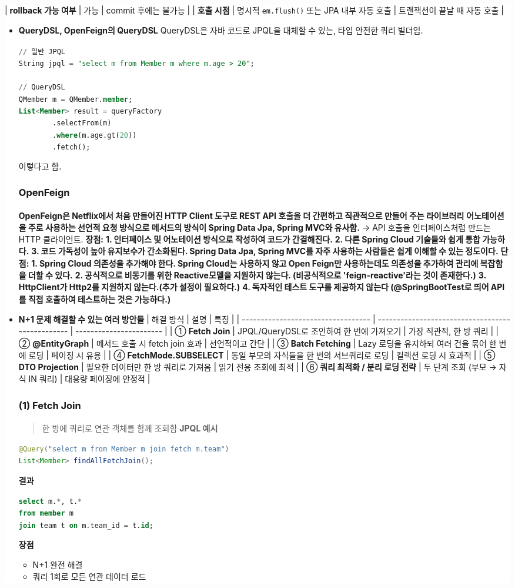   | **rollback 가능 여부** | 가능 | commit 후에는 불가능 |
  | **호출 시점** | 명시적 `em.flush()` 또는 JPA 내부 자동 호출 | 트랜잭션이 끝날 때 자동 호출 |
- **QueryDSL, OpenFeign의 QueryDSL**
  QueryDSL은 자바 코드로 JPQL을 대체할 수 있는, 타입 안전한 쿼리 빌더임.

  ```sql
  // 일반 JPQL
  String jpql = "select m from Member m where m.age > 20";

  // QueryDSL
  QMember m = QMember.member;
  List<Member> result = queryFactory
          .selectFrom(m)
          .where(m.age.gt(20))
          .fetch();
  ```

  이렇다고 함.

  ### OpenFeign

  **OpenFeign은 Netflix에서 처음 만들어진 HTTP Client 도구로 REST API 호출을 더 간편하고 직관적으로 만들어 주는 라이브러리**
  **어노테이션을 주로 사용하는 선언적 요청 방식으로 메서드의 방식이 Spring Data Jpa, Spring MVC와 유사함.**
  → API 호출을 인터페이스처럼 만드는 HTTP 클라이언트.
  **장점:**
  **1. 인터페이스 및 어노테이션 방식으로 작성하여 코드가 간결해진다.**
  **2. 다른 Spring Cloud 기술들와 쉽게 통합 가능하다.**
  **3. 코드 가독성이 높아 유지보수가 간소화된다. Spring Data Jpa, Spring MVC를 자주 사용하는 사람들은 쉽게 이해할 수 있는 정도이다.**
  **단점:**
  **1. Spring Cloud 의존성을 추가해야 한다. Spring Cloud는 사용하지 않고 Open Feign만 사용하는데도 의존성을 추가하여 관리에 복잡함을 더할 수 있다.**
  **2. 공식적으로 비동기를 위한 Reactive모델을 지원하지 않는다. (비공식적으로 'feign-reactive'라는 것이 존재한다.)**
  **3. HttpClient가 Http2를 지원하지 않는다.(추가 설정이 필요하다.)**
  **4. 독자적인 테스트 도구를 제공하지 않는다 (@SpringBootTest로 띄어 API를 직접 호출하여 테스트하는 것은 가능하다.)**

- **N+1 문제 해결할 수 있는 여러 방안들**
  | 해결 방식 | 설명 | 특징 |
  | ---------------------------------- | ------------------------------------------------ | ----------------------- |
  | ① **Fetch Join** | JPQL/QueryDSL로 조인하여 한 번에 가져오기 | 가장 직관적, 한 방 쿼리 |
  | ② **@EntityGraph** | 메서드 호출 시 fetch join 효과 | 선언적이고 간단 |
  | ③ **Batch Fetching** | Lazy 로딩을 유지하되 여러 건을 묶어 한 번에 로딩 | 페이징 시 유용 |
  | ④ **FetchMode.SUBSELECT** | 동일 부모의 자식들을 한 번의 서브쿼리로 로딩 | 컬렉션 로딩 시 효과적 |
  | ⑤ **DTO Projection** | 필요한 데이터만 한 방 쿼리로 가져옴 | 읽기 전용 조회에 최적 |
  | ⑥ **쿼리 최적화 / 분리 로딩 전략** | 두 단계 조회 (부모 → 자식 IN 쿼리) | 대용량 페이징에 안정적 |
  ### (1) Fetch Join
  > 한 방에 쿼리로 연관 객체를 함께 조회함
  > **JPQL 예시**
  ```java
  @Query("select m from Member m join fetch m.team")
  List<Member> findAllFetchJoin();
  ```
  **결과**
  ```sql
  select m.*, t.*
  from member m
  join team t on m.team_id = t.id;
  ```
  **장점**
  - N+1 완전 해결
  - 쿼리 1회로 모든 연관 데이터 로드